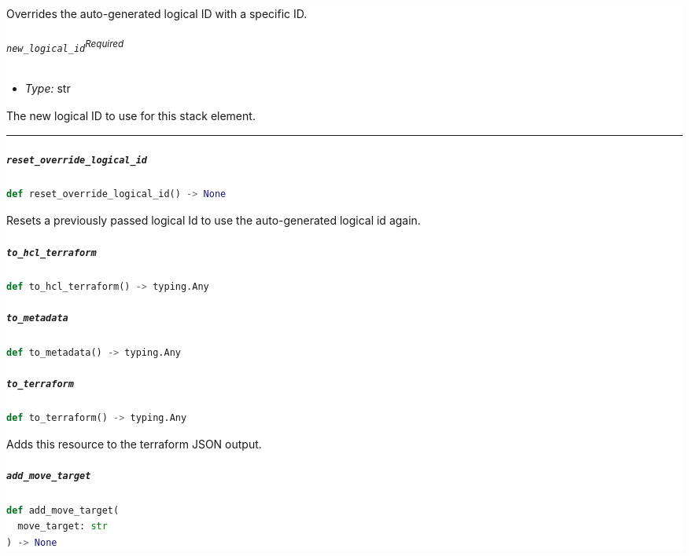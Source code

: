 Overrides the auto-generated logical ID with a specific ID.

###### `new_logical_id`<sup>Required</sup> <a name="new_logical_id" id="@cdktf/provider-azurerm.appServiceSourceControlSlot.AppServiceSourceControlSlot.overrideLogicalId.parameter.newLogicalId"></a>

- *Type:* str

The new logical ID to use for this stack element.

---

##### `reset_override_logical_id` <a name="reset_override_logical_id" id="@cdktf/provider-azurerm.appServiceSourceControlSlot.AppServiceSourceControlSlot.resetOverrideLogicalId"></a>

```python
def reset_override_logical_id() -> None
```

Resets a previously passed logical Id to use the auto-generated logical id again.

##### `to_hcl_terraform` <a name="to_hcl_terraform" id="@cdktf/provider-azurerm.appServiceSourceControlSlot.AppServiceSourceControlSlot.toHclTerraform"></a>

```python
def to_hcl_terraform() -> typing.Any
```

##### `to_metadata` <a name="to_metadata" id="@cdktf/provider-azurerm.appServiceSourceControlSlot.AppServiceSourceControlSlot.toMetadata"></a>

```python
def to_metadata() -> typing.Any
```

##### `to_terraform` <a name="to_terraform" id="@cdktf/provider-azurerm.appServiceSourceControlSlot.AppServiceSourceControlSlot.toTerraform"></a>

```python
def to_terraform() -> typing.Any
```

Adds this resource to the terraform JSON output.

##### `add_move_target` <a name="add_move_target" id="@cdktf/provider-azurerm.appServiceSourceControlSlot.AppServiceSourceControlSlot.addMoveTarget"></a>

```python
def add_move_target(
  move_target: str
) -> None
```
